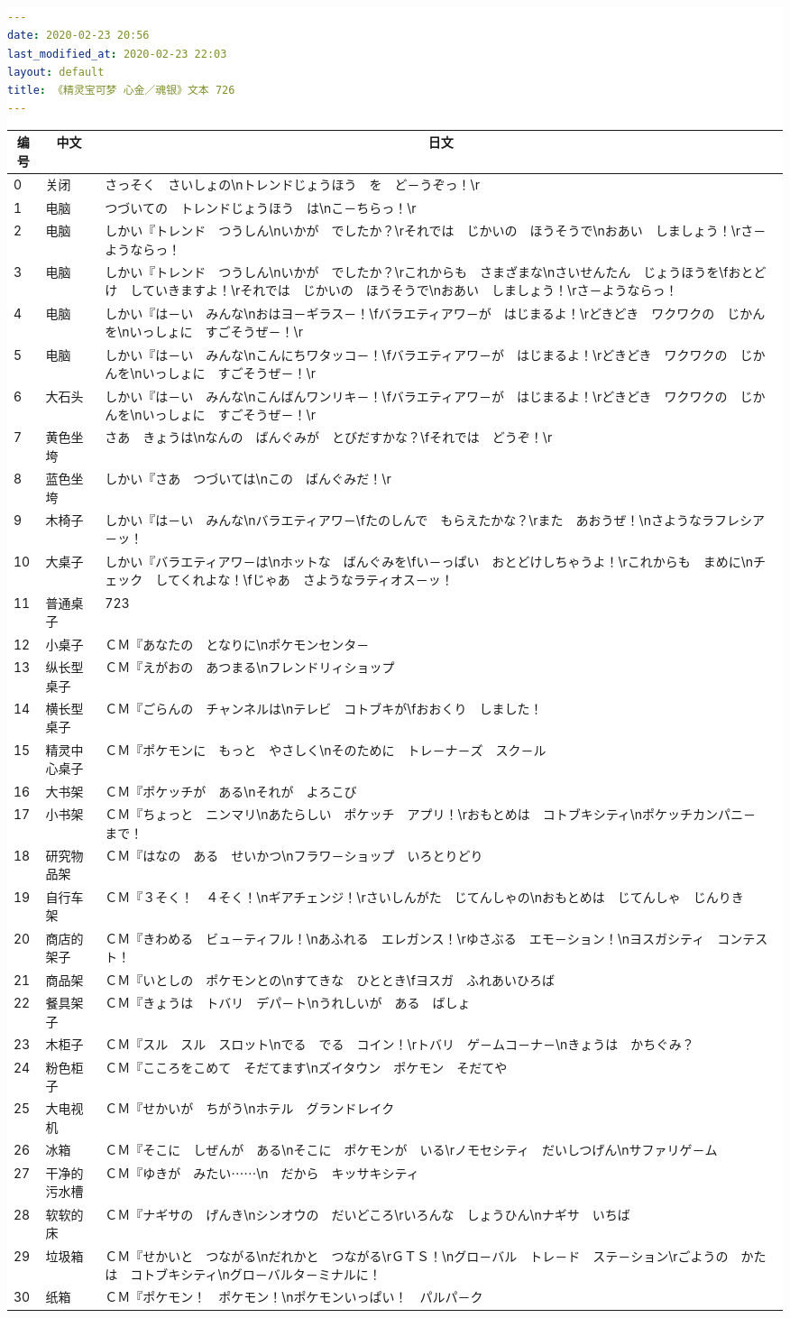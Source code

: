 ```yaml
---
date: 2020-02-23 20:56
last_modified_at: 2020-02-23 22:03
layout: default
title: 《精灵宝可梦 心金／魂银》文本 726
---
```

| 编号 | 中文 | 日文 |
| ---- | ---- | ---- |
| 0 | 关闭 | さっそく　さいしょの\nトレンドじょうほう　を　ど－うぞっ！\r |
| 1 | 电脑 | つづいての　トレンドじょうほう　は\nこ－ちらっ！\r |
| 2 | 电脑 | しかい『トレンド　つうしん\nいかが　でしたか？\rそれでは　じかいの　ほうそうで\nおあい　しましょう！\rさ－ようならっ！ |
| 3 | 电脑 | しかい『トレンド　つうしん\nいかが　でしたか？\rこれからも　さまざまな\nさいせんたん　じょうほうを\fおとどけ　していきますよ！\rそれでは　じかいの　ほうそうで\nおあい　しましょう！\rさ－ようならっ！ |
| 4 | 电脑 | しかい『は－い　みんな\nおはヨ－ギラス－！\fバラエティアワ－が　はじまるよ！\rどきどき　ワクワクの　じかんを\nいっしょに　すごそうぜ－！\r |
| 5 | 电脑 | しかい『は－い　みんな\nこんにちワタッコ－！\fバラエティアワ－が　はじまるよ！\rどきどき　ワクワクの　じかんを\nいっしょに　すごそうぜ－！\r |
| 6 | 大石头 | しかい『は－い　みんな\nこんばんワンリキ－！\fバラエティアワ－が　はじまるよ！\rどきどき　ワクワクの　じかんを\nいっしょに　すごそうぜ－！\r |
| 7 | 黄色坐垮 | さあ　きょうは\nなんの　ばんぐみが　とびだすかな？\fそれでは　どうぞ！\r |
| 8 | 蓝色坐垮 | しかい『さあ　つづいては\nこの　ばんぐみだ！\r |
| 9 | 木椅子 | しかい『は－い　みんな\nバラエティアワ－\fたのしんで　もらえたかな？\rまた　あおうぜ！\nさようなラフレシア－ッ！ |
| 10 | 大桌子 | しかい『バラエティアワ－は\nホットな　ばんぐみを\fい－っぱい　おとどけしちゃうよ！\rこれからも　まめに\nチェック　してくれよな！\fじゃあ　さようなラティオス－ッ！ |
| 11 | 普通桌子 | 723 |
| 12 | 小桌子 | ＣＭ『あなたの　となりに\nポケモンセンタ－ |
| 13 | 纵长型桌子 | ＣＭ『えがおの　あつまる\nフレンドリィショップ |
| 14 | 横长型桌子 | ＣＭ『ごらんの　チャンネルは\nテレビ　コトブキが\fおおくり　しました！ |
| 15 | 精灵中心桌子 | ＣＭ『ポケモンに　もっと　やさしく\nそのために　トレ－ナ－ズ　スク－ル |
| 16 | 大书架 | ＣＭ『ポケッチが　ある\nそれが　よろこび |
| 17 | 小书架 | ＣＭ『ちょっと　ニンマリ\nあたらしい　ポケッチ　アプリ！\rおもとめは　コトブキシティ\nポケッチカンパニ－　まで！ |
| 18 | 研究物品架 | ＣＭ『はなの　ある　せいかつ\nフラワ－ショップ　いろとりどり |
| 19 | 自行车架 | ＣＭ『３そく！　４そく！\nギアチェンジ！\rさいしんがた　じてんしゃの\nおもとめは　じてんしゃ　じんりき |
| 20 | 商店的架子 | ＣＭ『きわめる　ビュ－ティフル！\nあふれる　エレガンス！\rゆさぶる　エモ－ション！\nヨスガシティ　コンテスト！ |
| 21 | 商品架 | ＣＭ『いとしの　ポケモンとの\nすてきな　ひととき\fヨスガ　ふれあいひろば |
| 22 | 餐具架子 | ＣＭ『きょうは　トバリ　デパ－ト\nうれしいが　ある　ばしょ |
| 23 | 木柜子 | ＣＭ『スル　スル　スロット\nでる　でる　コイン！\rトバリ　ゲ－ムコ－ナ－\nきょうは　かちぐみ？ |
| 24 | 粉色柜子 | ＣＭ『こころをこめて　そだてます\nズイタウン　ポケモン　そだてや |
| 25 | 大电视机 | ＣＭ『せかいが　ちがう\nホテル　グランドレイク |
| 26 | 冰箱 | ＣＭ『そこに　しぜんが　ある\nそこに　ポケモンが　いる\rノモセシティ　だいしつげん\nサファリゲ－ム |
| 27 | 干净的污水槽 | ＣＭ『ゆきが　みたい⋯⋯\n　だから　キッサキシティ |
| 28 | 软软的床 | ＣＭ『ナギサの　げんき\nシンオウの　だいどころ\rいろんな　しょうひん\nナギサ　いちば |
| 29 | 垃圾箱 | ＣＭ『せかいと　つながる\nだれかと　つながる\rＧＴＳ！\nグロ－バル　トレ－ド　ステ－ション\rごようの　かたは　コトブキシティ\nグロ－バルタ－ミナルに！ |
| 30 | 纸箱 | ＣＭ『ポケモン！　ポケモン！\nポケモンいっぱい！　パルパ－ク |